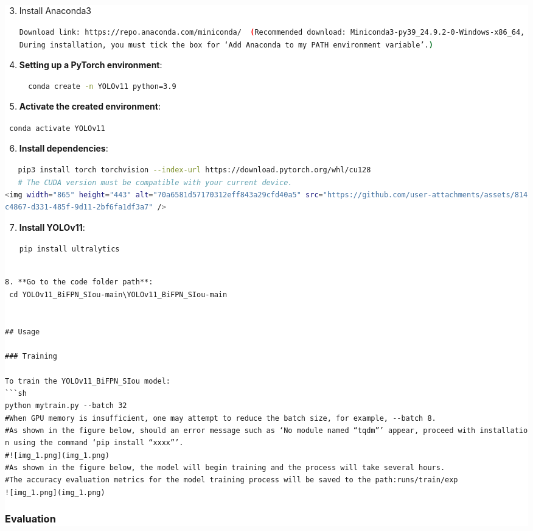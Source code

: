 3. Install Anaconda3
   ```sh
   Download link: https://repo.anaconda.com/miniconda/  (Recommended download: Miniconda3-py39_24.9.2-0-Windows-x86_64, During installation, you must tick the box for ‘Add Anaconda to my PATH environment variable’.)
   ```

4. **Setting up a PyTorch environment**:
   ```sh
     conda create -n YOLOv11 python=3.9
   ```
5. **Activate the created environment**:
  ```sh
   conda activate YOLOv11
  ```
6. **Install dependencies**:
 ```sh
    pip3 install torch torchvision --index-url https://download.pytorch.org/whl/cu128
    # The CUDA version must be compatible with your current device.
<img width="865" height="443" alt="70a6581d57170312eff843a29cfd40a5" src="https://github.com/user-attachments/assets/814c4867-d331-485f-9d11-2bf6fa1df3a7" />

  ```
  
7. **Install YOLOv11**:
    ```sh
    pip install ultralytics
  ```

8. **Go to the code folder path**:
   cd YOLOv11_BiFPN_SIou-main\YOLOv11_BiFPN_SIou-main
 

## Usage

### Training

To train the YOLOv11_BiFPN_SIou model:
 ```sh
  python mytrain.py --batch 32
  #When GPU memory is insufficient, one may attempt to reduce the batch size, for example, --batch 8.
  #As shown in the figure below, should an error message such as ‘No module named “tqdm”’ appear, proceed with installation using the command ‘pip install “xxxx”’.
  #![img_1.png](img_1.png)
  #As shown in the figure below, the model will begin training and the process will take several hours.
  #The accuracy evaluation metrics for the model training process will be saved to the path:runs/train/exp
  ![img_1.png](img_1.png)
 ```

### Evaluation
